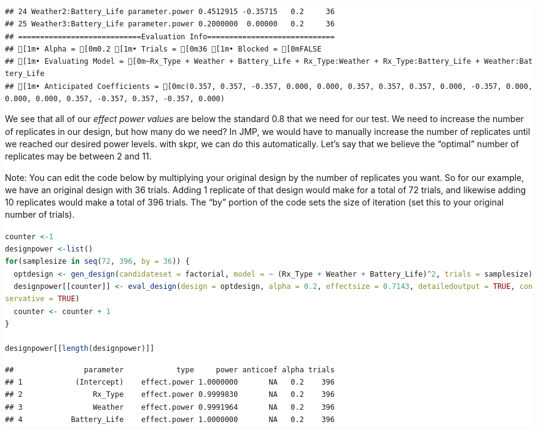     ## 24 Weather2:Battery_Life parameter.power 0.4512915 -0.35715   0.2     36
    ## 25 Weather3:Battery_Life parameter.power 0.2000000  0.00000   0.2     36
    ## ============================Evaluation Info=============================
    ## [1m• Alpha = [0m0.2 [1m• Trials = [0m36 [1m• Blocked = [0mFALSE
    ## [1m• Evaluating Model = [0m~Rx_Type + Weather + Battery_Life + Rx_Type:Weather + Rx_Type:Battery_Life + Weather:Battery_Life
    ## [1m• Anticipated Coefficients = [0mc(0.357, 0.357, -0.357, 0.000, 0.000, 0.357, 0.357, 0.357, 0.000, -0.357, 0.000, 0.000, 0.000, 0.357, -0.357, 0.357, -0.357, 0.000)

We see that all of our *effect power values* are below the standard 0.8
that we need for our test. We need to increase the number of replicates
in our design, but how many do we need? In JMP, we would have to
manually increase the number of replicates until we reached our desired
power levels. with skpr, we can do this automatically. Let’s say that we
believe the “optimal” number of replicates may be between 2 and 11.

Note: You can edit the code below by multiplying your original design by
the number of replicates you want. So for our example, we have an
original design with 36 trials. Adding 1 replicate of that design would
make for a total of 72 trials, and likewise adding 10 replicates would
make a total of 396 trials. The “by” portion of the code sets the size
of iteration (set this to your original number of trials).

``` r
counter <-1
designpower <-list()
for(samplesize in seq(72, 396, by = 36)) {
  optdesign <- gen_design(candidateset = factorial, model = ~ (Rx_Type + Weather + Battery_Life)^2, trials = samplesize)
  designpower[[counter]] <- eval_design(design = optdesign, alpha = 0.2, effectsize = 0.7143, detailedoutput = TRUE, conservative = TRUE)
  counter <- counter + 1
}

designpower[[length(designpower)]]
```

    ##                parameter            type     power anticoef alpha trials
    ## 1            (Intercept)    effect.power 1.0000000       NA   0.2    396
    ## 2                Rx_Type    effect.power 0.9999830       NA   0.2    396
    ## 3                Weather    effect.power 0.9991964       NA   0.2    396
    ## 4           Battery_Life    effect.power 1.0000000       NA   0.2    396